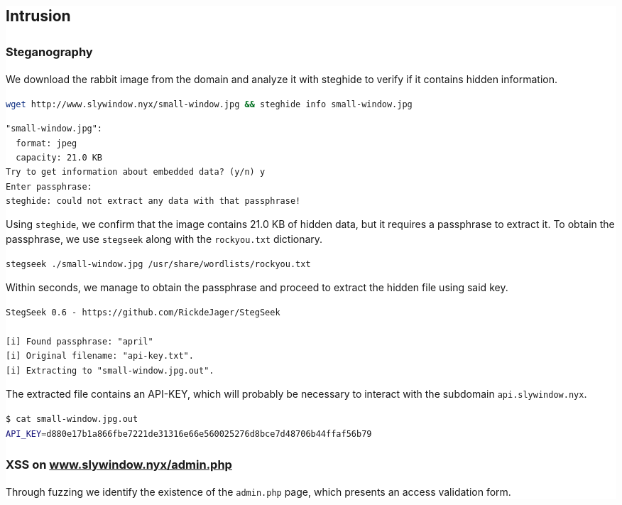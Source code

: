 ## Intrusion

### Steganography

We download the rabbit image from the domain and analyze it with steghide to verify if it contains hidden information.

```bash
wget http://www.slywindow.nyx/small-window.jpg && steghide info small-window.jpg
```

```text
"small-window.jpg":
  format: jpeg
  capacity: 21.0 KB
Try to get information about embedded data? (y/n) y
Enter passphrase:
steghide: could not extract any data with that passphrase!
```

Using `steghide`, we confirm that the image contains 21.0 KB of hidden data, but it requires a passphrase to extract it. To obtain the passphrase, we use `stegseek` along with the `rockyou.txt` dictionary.

```bash
stegseek ./small-window.jpg /usr/share/wordlists/rockyou.txt
```

Within seconds, we manage to obtain the passphrase and proceed to extract the hidden file using said key.

```text
StegSeek 0.6 - https://github.com/RickdeJager/StegSeek

[i] Found passphrase: "april"
[i] Original filename: "api-key.txt".
[i] Extracting to "small-window.jpg.out".
```

The extracted file contains an API-KEY, which will probably be necessary to interact with the subdomain `api.slywindow.nyx`.

```bash
$ cat small-window.jpg.out
API_KEY=d880e17b1a866fbe7221de31316e66e560025276d8bce7d48706b44ffaf56b79
```

### XSS on www.slywindow.nyx/admin.php

Through fuzzing we identify the existence of the `admin.php` page, which presents an access validation form.

